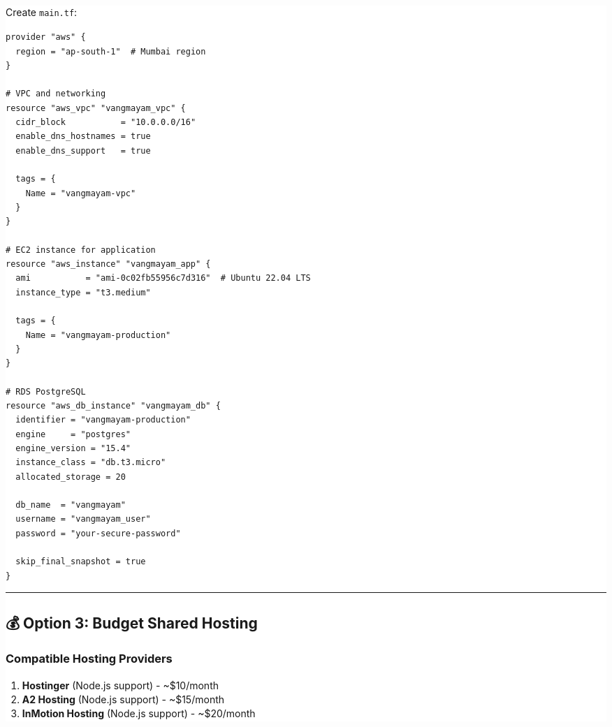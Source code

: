 Create `main.tf`:
```hcl
provider "aws" {
  region = "ap-south-1"  # Mumbai region
}

# VPC and networking
resource "aws_vpc" "vangmayam_vpc" {
  cidr_block           = "10.0.0.0/16"
  enable_dns_hostnames = true
  enable_dns_support   = true

  tags = {
    Name = "vangmayam-vpc"
  }
}

# EC2 instance for application
resource "aws_instance" "vangmayam_app" {
  ami           = "ami-0c02fb55956c7d316"  # Ubuntu 22.04 LTS
  instance_type = "t3.medium"
  
  tags = {
    Name = "vangmayam-production"
  }
}

# RDS PostgreSQL
resource "aws_db_instance" "vangmayam_db" {
  identifier = "vangmayam-production"
  engine     = "postgres"
  engine_version = "15.4"
  instance_class = "db.t3.micro"
  allocated_storage = 20
  
  db_name  = "vangmayam"
  username = "vangmayam_user"
  password = "your-secure-password"
  
  skip_final_snapshot = true
}
```

---

## 💰 Option 3: Budget Shared Hosting

### Compatible Hosting Providers
1. **Hostinger** (Node.js support) - ~$10/month
2. **A2 Hosting** (Node.js support) - ~$15/month
3. **InMotion Hosting** (Node.js support) - ~$20/month
